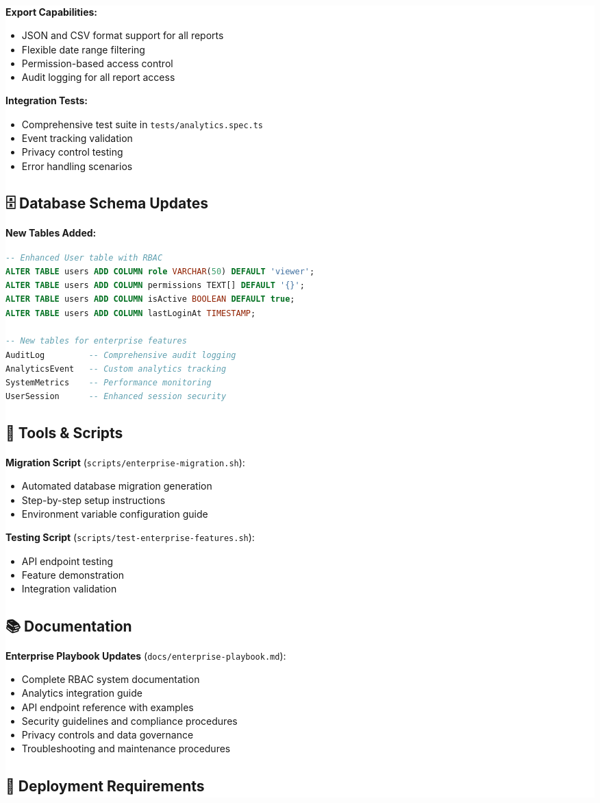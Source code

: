 **Export Capabilities:**
- JSON and CSV format support for all reports
- Flexible date range filtering
- Permission-based access control
- Audit logging for all report access

**Integration Tests:**
- Comprehensive test suite in `tests/analytics.spec.ts`
- Event tracking validation
- Privacy control testing
- Error handling scenarios

## 🗄️ Database Schema Updates

**New Tables Added:**
```sql
-- Enhanced User table with RBAC
ALTER TABLE users ADD COLUMN role VARCHAR(50) DEFAULT 'viewer';
ALTER TABLE users ADD COLUMN permissions TEXT[] DEFAULT '{}';
ALTER TABLE users ADD COLUMN isActive BOOLEAN DEFAULT true;
ALTER TABLE users ADD COLUMN lastLoginAt TIMESTAMP;

-- New tables for enterprise features
AuditLog         -- Comprehensive audit logging
AnalyticsEvent   -- Custom analytics tracking
SystemMetrics    -- Performance monitoring
UserSession      -- Enhanced session security
```

## 🔧 Tools & Scripts

**Migration Script** (`scripts/enterprise-migration.sh`):
- Automated database migration generation
- Step-by-step setup instructions
- Environment variable configuration guide

**Testing Script** (`scripts/test-enterprise-features.sh`):
- API endpoint testing
- Feature demonstration
- Integration validation

## 📚 Documentation

**Enterprise Playbook Updates** (`docs/enterprise-playbook.md`):
- Complete RBAC system documentation
- Analytics integration guide
- API endpoint reference with examples
- Security guidelines and compliance procedures
- Privacy controls and data governance
- Troubleshooting and maintenance procedures

## 🚀 Deployment Requirements
